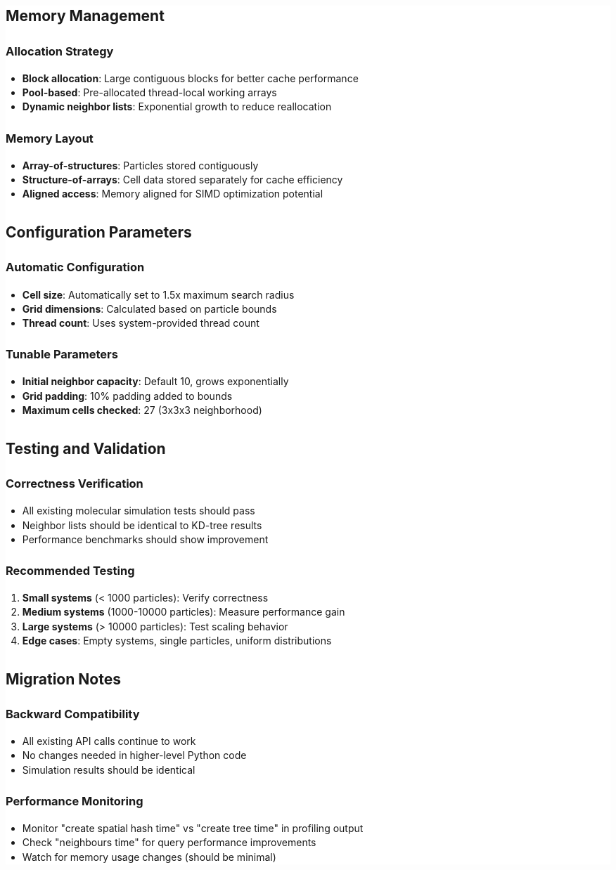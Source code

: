 ## Memory Management

### Allocation Strategy
- **Block allocation**: Large contiguous blocks for better cache performance
- **Pool-based**: Pre-allocated thread-local working arrays
- **Dynamic neighbor lists**: Exponential growth to reduce reallocation

### Memory Layout
- **Array-of-structures**: Particles stored contiguously
- **Structure-of-arrays**: Cell data stored separately for cache efficiency
- **Aligned access**: Memory aligned for SIMD optimization potential

## Configuration Parameters

### Automatic Configuration
- **Cell size**: Automatically set to 1.5x maximum search radius
- **Grid dimensions**: Calculated based on particle bounds
- **Thread count**: Uses system-provided thread count

### Tunable Parameters
- **Initial neighbor capacity**: Default 10, grows exponentially
- **Grid padding**: 10% padding added to bounds
- **Maximum cells checked**: 27 (3x3x3 neighborhood)

## Testing and Validation

### Correctness Verification
- All existing molecular simulation tests should pass
- Neighbor lists should be identical to KD-tree results
- Performance benchmarks should show improvement

### Recommended Testing
1. **Small systems** (< 1000 particles): Verify correctness
2. **Medium systems** (1000-10000 particles): Measure performance gain
3. **Large systems** (> 10000 particles): Test scaling behavior
4. **Edge cases**: Empty systems, single particles, uniform distributions

## Migration Notes

### Backward Compatibility
- All existing API calls continue to work
- No changes needed in higher-level Python code
- Simulation results should be identical

### Performance Monitoring
- Monitor "create spatial hash time" vs "create tree time" in profiling output
- Check "neighbours time" for query performance improvements
- Watch for memory usage changes (should be minimal)
